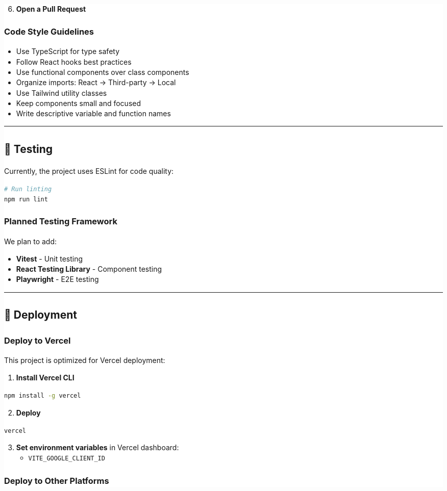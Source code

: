 6. **Open a Pull Request**

### Code Style Guidelines

- Use TypeScript for type safety
- Follow React hooks best practices
- Use functional components over class components
- Organize imports: React → Third-party → Local
- Use Tailwind utility classes
- Keep components small and focused
- Write descriptive variable and function names

---

## 🧪 Testing

Currently, the project uses ESLint for code quality:

```bash
# Run linting
npm run lint
```

### Planned Testing Framework

We plan to add:
- **Vitest** - Unit testing
- **React Testing Library** - Component testing
- **Playwright** - E2E testing

---

## 🚀 Deployment

### Deploy to Vercel

This project is optimized for Vercel deployment:

1. **Install Vercel CLI**

```bash
npm install -g vercel
```

2. **Deploy**

```bash
vercel
```

3. **Set environment variables** in Vercel dashboard:
   - `VITE_GOOGLE_CLIENT_ID`

### Deploy to Other Platforms
